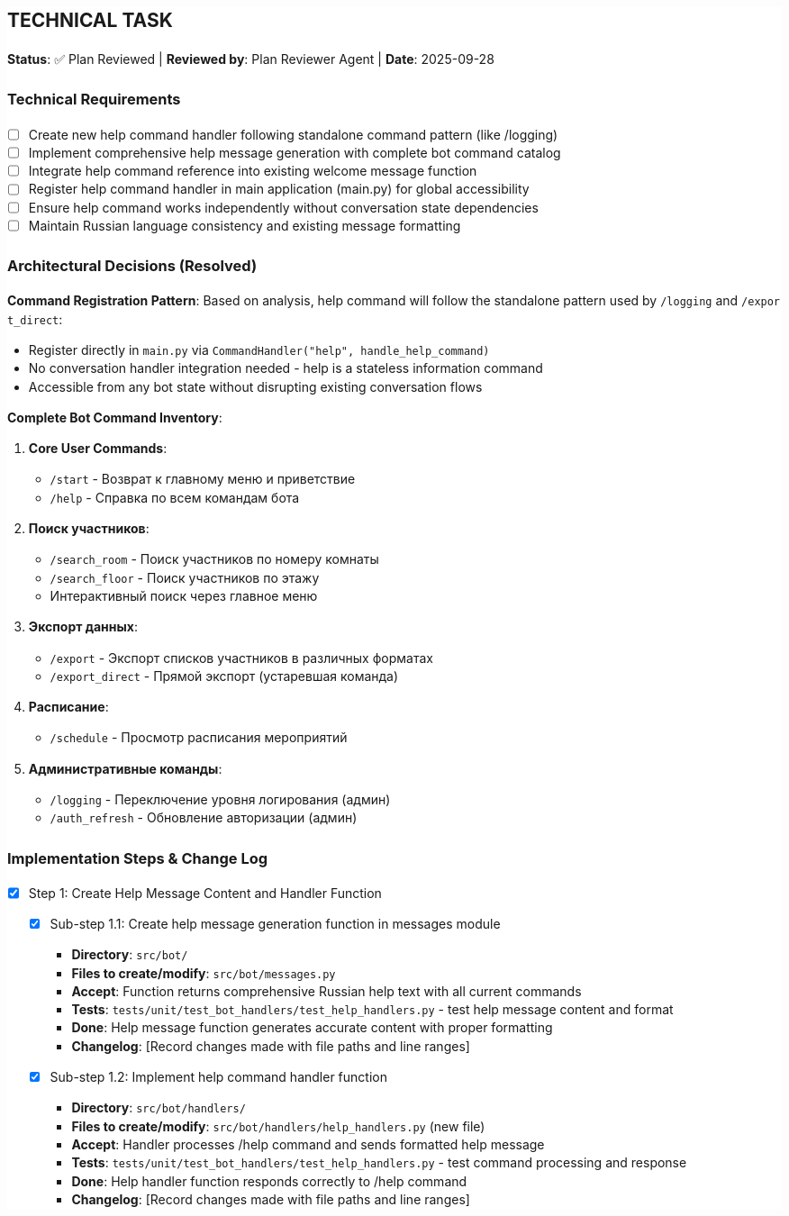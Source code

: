 ## TECHNICAL TASK
**Status**: ✅ Plan Reviewed | **Reviewed by**: Plan Reviewer Agent | **Date**: 2025-09-28

### Technical Requirements
- [ ] Create new help command handler following standalone command pattern (like /logging)
- [ ] Implement comprehensive help message generation with complete bot command catalog
- [ ] Integrate help command reference into existing welcome message function
- [ ] Register help command handler in main application (main.py) for global accessibility
- [ ] Ensure help command works independently without conversation state dependencies
- [ ] Maintain Russian language consistency and existing message formatting

### Architectural Decisions (Resolved)

**Command Registration Pattern**: Based on analysis, help command will follow the standalone pattern used by `/logging` and `/export_direct`:
- Register directly in `main.py` via `CommandHandler("help", handle_help_command)`
- No conversation handler integration needed - help is a stateless information command
- Accessible from any bot state without disrupting existing conversation flows

**Complete Bot Command Inventory**:
1. **Core User Commands**:
   - `/start` - Возврат к главному меню и приветствие
   - `/help` - Справка по всем командам бота

2. **Поиск участников**:
   - `/search_room` - Поиск участников по номеру комнаты
   - `/search_floor` - Поиск участников по этажу
   - Интерактивный поиск через главное меню

3. **Экспорт данных**:
   - `/export` - Экспорт списков участников в различных форматах
   - `/export_direct` - Прямой экспорт (устаревшая команда)

4. **Расписание**:
   - `/schedule` - Просмотр расписания мероприятий

5. **Административные команды**:
   - `/logging` - Переключение уровня логирования (админ)
   - `/auth_refresh` - Обновление авторизации (админ)

### Implementation Steps & Change Log

- [x] Step 1: Create Help Message Content and Handler Function
  - [x] Sub-step 1.1: Create help message generation function in messages module
    - **Directory**: `src/bot/`
    - **Files to create/modify**: `src/bot/messages.py`
    - **Accept**: Function returns comprehensive Russian help text with all current commands
    - **Tests**: `tests/unit/test_bot_handlers/test_help_handlers.py` - test help message content and format
    - **Done**: Help message function generates accurate content with proper formatting
    - **Changelog**: [Record changes made with file paths and line ranges]

  - [x] Sub-step 1.2: Implement help command handler function
    - **Directory**: `src/bot/handlers/`
    - **Files to create/modify**: `src/bot/handlers/help_handlers.py` (new file)
    - **Accept**: Handler processes /help command and sends formatted help message
    - **Tests**: `tests/unit/test_bot_handlers/test_help_handlers.py` - test command processing and response
    - **Done**: Help handler function responds correctly to /help command
    - **Changelog**: [Record changes made with file paths and line ranges]
